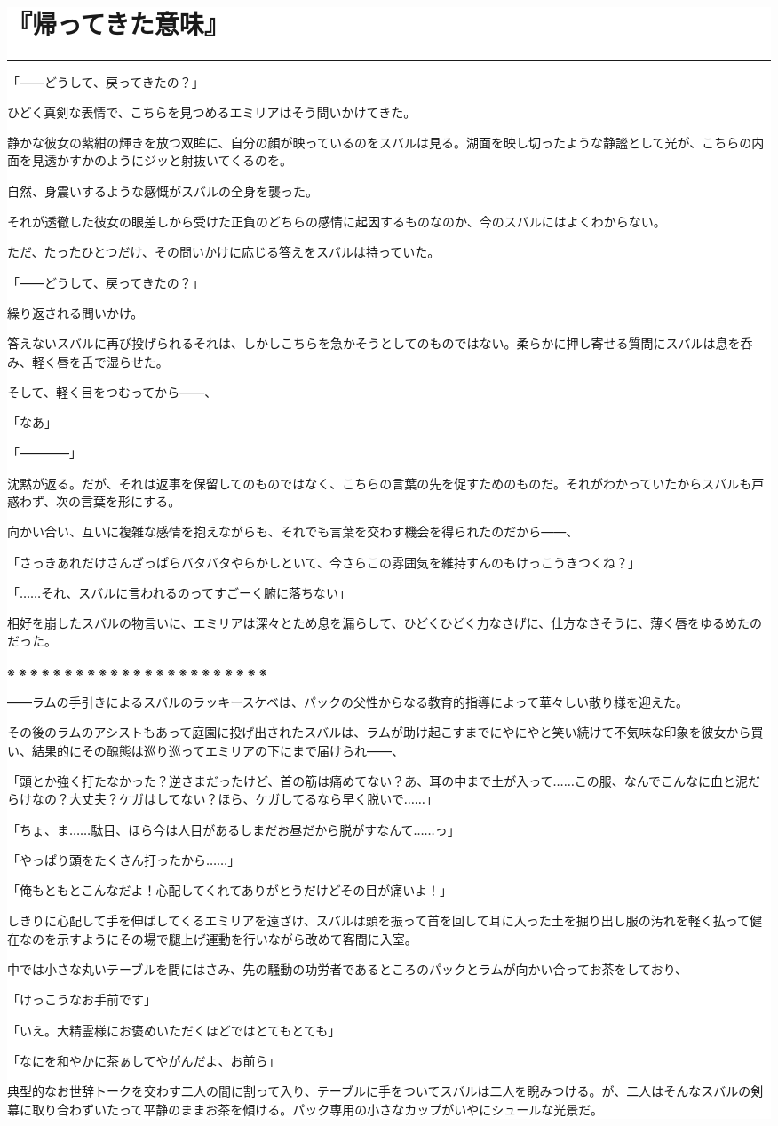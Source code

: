 # 『帰ってきた意味』

------

「――どうして、戻ってきたの？」

ひどく真剣な表情で、こちらを見つめるエミリアはそう問いかけてきた。

静かな彼女の紫紺の輝きを放つ双眸に、自分の顔が映っているのをスバルは見る。湖面を映し切ったような静謐として光が、こちらの内面を見透かすかのようにジッと射抜いてくるのを。

自然、身震いするような感慨がスバルの全身を襲った。

それが透徹した彼女の眼差しから受けた正負のどちらの感情に起因するものなのか、今のスバルにはよくわからない。

ただ、たったひとつだけ、その問いかけに応じる答えをスバルは持っていた。

「――どうして、戻ってきたの？」

繰り返される問いかけ。

答えないスバルに再び投げられるそれは、しかしこちらを急かそうとしてのものではない。柔らかに押し寄せる質問にスバルは息を呑み、軽く唇を舌で湿らせた。

そして、軽く目をつむってから――、

「なあ」

「――――」

沈黙が返る。だが、それは返事を保留してのものではなく、こちらの言葉の先を促すためのものだ。それがわかっていたからスバルも戸惑わず、次の言葉を形にする。

向かい合い、互いに複雑な感情を抱えながらも、それでも言葉を交わす機会を得られたのだから――、

「さっきあれだけさんざっぱらバタバタやらかしといて、今さらこの雰囲気を維持すんのもけっこうきつくね？」

「……それ、スバルに言われるのってすごーく腑に落ちない」

相好を崩したスバルの物言いに、エミリアは深々とため息を漏らして、ひどくひどく力なさげに、仕方なさそうに、薄く唇をゆるめたのだった。

※ ※ ※ ※ ※ ※ ※ ※ ※ ※ ※ ※ ※ ※ ※ ※ ※ ※ ※ ※ ※ ※ ※

――ラムの手引きによるスバルのラッキースケベは、パックの父性からなる教育的指導によって華々しい散り様を迎えた。

その後のラムのアシストもあって庭園に投げ出されたスバルは、ラムが助け起こすまでにやにやと笑い続けて不気味な印象を彼女から買い、結果的にその醜態は巡り巡ってエミリアの下にまで届けられ――、

「頭とか強く打たなかった？逆さまだったけど、首の筋は痛めてない？あ、耳の中まで土が入って……この服、なんでこんなに血と泥だらけなの？大丈夫？ケガはしてない？ほら、ケガしてるなら早く脱いで……」

「ちょ、ま……駄目、ほら今は人目があるしまだお昼だから脱がすなんて……っ」

「やっぱり頭をたくさん打ったから……」

「俺もともとこんなだよ！心配してくれてありがとうだけどその目が痛いよ！」

しきりに心配して手を伸ばしてくるエミリアを遠ざけ、スバルは頭を振って首を回して耳に入った土を掘り出し服の汚れを軽く払って健在なのを示すようにその場で腿上げ運動を行いながら改めて客間に入室。

中では小さな丸いテーブルを間にはさみ、先の騒動の功労者であるところのパックとラムが向かい合ってお茶をしており、

「けっこうなお手前です」

「いえ。大精霊様にお褒めいただくほどではとてもとても」

「なにを和やかに茶ぁしてやがんだよ、お前ら」

典型的なお世辞トークを交わす二人の間に割って入り、テーブルに手をついてスバルは二人を睨みつける。が、二人はそんなスバルの剣幕に取り合わずいたって平静のままお茶を傾ける。パック専用の小さなカップがいやにシュールな光景だ。
